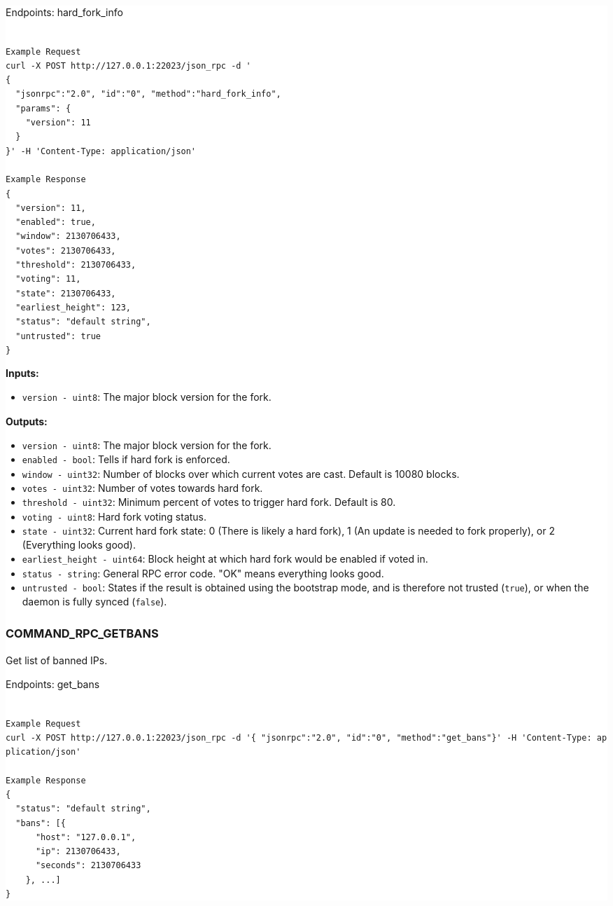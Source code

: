 Endpoints: hard_fork_info
```

Example Request
curl -X POST http://127.0.0.1:22023/json_rpc -d '
{
  "jsonrpc":"2.0", "id":"0", "method":"hard_fork_info",
  "params": {
    "version": 11
  }
}' -H 'Content-Type: application/json'

Example Response
{
  "version": 11,
  "enabled": true,
  "window": 2130706433,
  "votes": 2130706433,
  "threshold": 2130706433,
  "voting": 11,
  "state": 2130706433,
  "earliest_height": 123,
  "status": "default string",
  "untrusted": true
}

```
**Inputs:**

 * `version - uint8`: The major block version for the fork.

**Outputs:**

 * `version - uint8`: The major block version for the fork.
 * `enabled - bool`: Tells if hard fork is enforced.
 * `window - uint32`: Number of blocks over which current votes are cast. Default is 10080 blocks.
 * `votes - uint32`: Number of votes towards hard fork.
 * `threshold - uint32`: Minimum percent of votes to trigger hard fork. Default is 80.
 * `voting - uint8`: Hard fork voting status.
 * `state - uint32`: Current hard fork state: 0 (There is likely a hard fork), 1 (An update is needed to fork properly), or 2 (Everything looks good).
 * `earliest_height - uint64`: Block height at which hard fork would be enabled if voted in.
 * `status - string`: General RPC error code. "OK" means everything looks good.
 * `untrusted - bool`: States if the result is obtained using the bootstrap mode, and is therefore not trusted (`true`), or when the daemon is fully synced (`false`).


### COMMAND_RPC_GETBANS

Get list of banned IPs.

Endpoints: get_bans
```

Example Request
curl -X POST http://127.0.0.1:22023/json_rpc -d '{ "jsonrpc":"2.0", "id":"0", "method":"get_bans"}' -H 'Content-Type: application/json'

Example Response
{
  "status": "default string",
  "bans": [{
      "host": "127.0.0.1",
      "ip": 2130706433,
      "seconds": 2130706433
    }, ...]
}
```